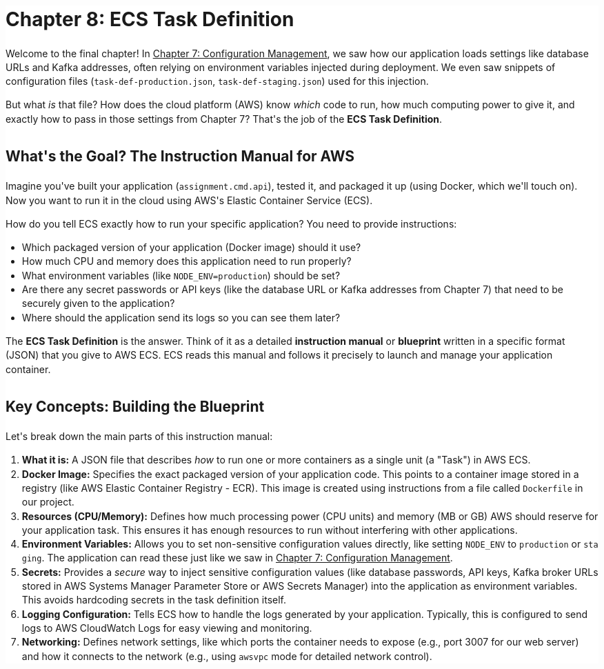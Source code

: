 # Chapter 8: ECS Task Definition

Welcome to the final chapter! In [Chapter 7: Configuration Management](07_configuration_management_.md), we saw how our application loads settings like database URLs and Kafka addresses, often relying on environment variables injected during deployment. We even saw snippets of configuration files (`task-def-production.json`, `task-def-staging.json`) used for this injection.

But what *is* that file? How does the cloud platform (AWS) know *which* code to run, how much computing power to give it, and exactly how to pass in those settings from Chapter 7? That's the job of the **ECS Task Definition**.

## What's the Goal? The Instruction Manual for AWS

Imagine you've built your application (`assignment.cmd.api`), tested it, and packaged it up (using Docker, which we'll touch on). Now you want to run it in the cloud using AWS's Elastic Container Service (ECS).

How do you tell ECS exactly how to run your specific application? You need to provide instructions:

*   Which packaged version of your application (Docker image) should it use?
*   How much CPU and memory does this application need to run properly?
*   What environment variables (like `NODE_ENV=production`) should be set?
*   Are there any secret passwords or API keys (like the database URL or Kafka addresses from Chapter 7) that need to be securely given to the application?
*   Where should the application send its logs so you can see them later?

The **ECS Task Definition** is the answer. Think of it as a detailed **instruction manual** or **blueprint** written in a specific format (JSON) that you give to AWS ECS. ECS reads this manual and follows it precisely to launch and manage your application container.

## Key Concepts: Building the Blueprint

Let's break down the main parts of this instruction manual:

1.  **What it is:** A JSON file that describes *how* to run one or more containers as a single unit (a "Task") in AWS ECS.
2.  **Docker Image:** Specifies the exact packaged version of your application code. This points to a container image stored in a registry (like AWS Elastic Container Registry - ECR). This image is created using instructions from a file called `Dockerfile` in our project.
3.  **Resources (CPU/Memory):** Defines how much processing power (CPU units) and memory (MB or GB) AWS should reserve for your application task. This ensures it has enough resources to run without interfering with other applications.
4.  **Environment Variables:** Allows you to set non-sensitive configuration values directly, like setting `NODE_ENV` to `production` or `staging`. The application can read these just like we saw in [Chapter 7: Configuration Management](07_configuration_management_.md).
5.  **Secrets:** Provides a *secure* way to inject sensitive configuration values (like database passwords, API keys, Kafka broker URLs stored in AWS Systems Manager Parameter Store or AWS Secrets Manager) into the application as environment variables. This avoids hardcoding secrets in the task definition itself.
6.  **Logging Configuration:** Tells ECS how to handle the logs generated by your application. Typically, this is configured to send logs to AWS CloudWatch Logs for easy viewing and monitoring.
7.  **Networking:** Defines network settings, like which ports the container needs to expose (e.g., port 3007 for our web server) and how it connects to the network (e.g., using `awsvpc` mode for detailed network control).
